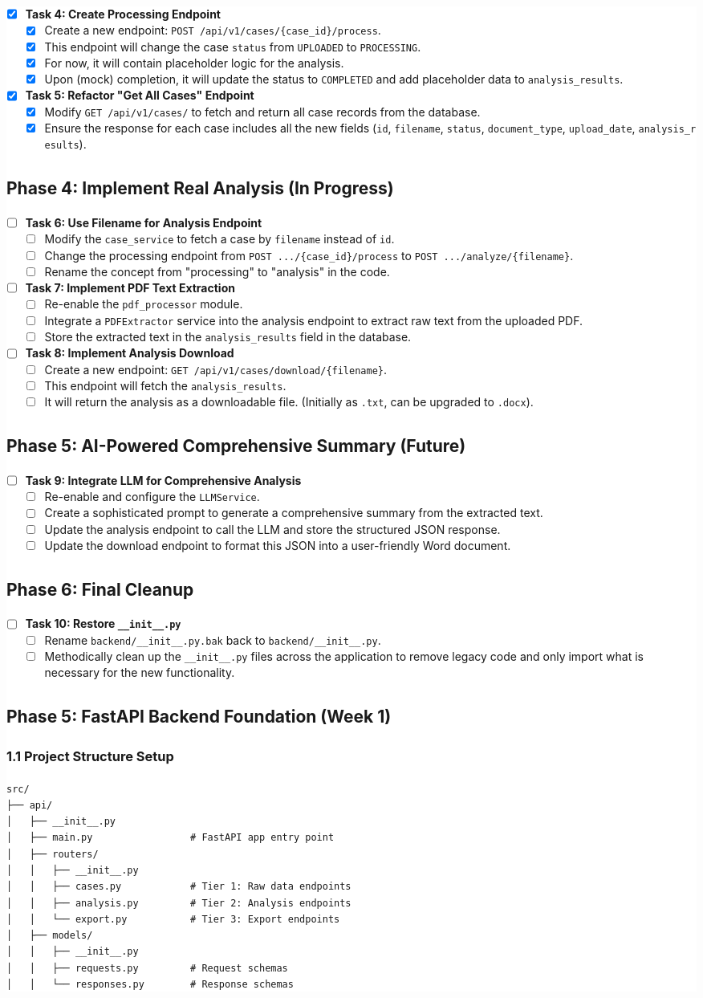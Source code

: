 - [x] **Task 4: Create Processing Endpoint**
  - [x] Create a new endpoint: `POST /api/v1/cases/{case_id}/process`.
  - [x] This endpoint will change the case `status` from `UPLOADED` to `PROCESSING`.
  - [x] For now, it will contain placeholder logic for the analysis.
  - [x] Upon (mock) completion, it will update the status to `COMPLETED` and add placeholder data to `analysis_results`.

- [x] **Task 5: Refactor "Get All Cases" Endpoint**
  - [x] Modify `GET /api/v1/cases/` to fetch and return all case records from the database.
  - [x] Ensure the response for each case includes all the new fields (`id`, `filename`, `status`, `document_type`, `upload_date`, `analysis_results`).

## Phase 4: Implement Real Analysis (In Progress)

- [ ] **Task 6: Use Filename for Analysis Endpoint**
  - [ ] Modify the `case_service` to fetch a case by `filename` instead of `id`.
  - [ ] Change the processing endpoint from `POST .../{case_id}/process` to `POST .../analyze/{filename}`.
  - [ ] Rename the concept from "processing" to "analysis" in the code.

- [ ] **Task 7: Implement PDF Text Extraction**
  - [ ] Re-enable the `pdf_processor` module.
  - [ ] Integrate a `PDFExtractor` service into the analysis endpoint to extract raw text from the uploaded PDF.
  - [ ] Store the extracted text in the `analysis_results` field in the database.

- [ ] **Task 8: Implement Analysis Download**
  - [ ] Create a new endpoint: `GET /api/v1/cases/download/{filename}`.
  - [ ] This endpoint will fetch the `analysis_results`.
  - [ ] It will return the analysis as a downloadable file. (Initially as `.txt`, can be upgraded to `.docx`).

## Phase 5: AI-Powered Comprehensive Summary (Future)

- [ ] **Task 9: Integrate LLM for Comprehensive Analysis**
  - [ ] Re-enable and configure the `LLMService`.
  - [ ] Create a sophisticated prompt to generate a comprehensive summary from the extracted text.
  - [ ] Update the analysis endpoint to call the LLM and store the structured JSON response.
  - [ ] Update the download endpoint to format this JSON into a user-friendly Word document.

## Phase 6: Final Cleanup

- [ ] **Task 10: Restore `__init__.py`**
  - [ ] Rename `backend/__init__.py.bak` back to `backend/__init__.py`.
  - [ ] Methodically clean up the `__init__.py` files across the application to remove legacy code and only import what is necessary for the new functionality.

## Phase 5: FastAPI Backend Foundation (Week 1)

### 1.1 Project Structure Setup
```
src/
├── api/
│   ├── __init__.py
│   ├── main.py                 # FastAPI app entry point
│   ├── routers/
│   │   ├── __init__.py
│   │   ├── cases.py            # Tier 1: Raw data endpoints
│   │   ├── analysis.py         # Tier 2: Analysis endpoints
│   │   └── export.py           # Tier 3: Export endpoints
│   ├── models/
│   │   ├── __init__.py
│   │   ├── requests.py         # Request schemas
│   │   └── responses.py        # Response schemas
```